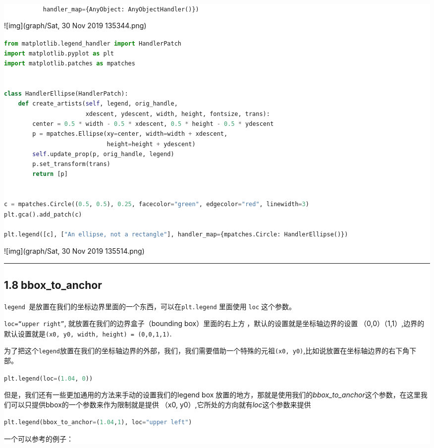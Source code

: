 ```python
           handler_map={AnyObject: AnyObjectHandler()})
```

![img](graph/Sat, 30 Nov 2019 135344.png)

```python
from matplotlib.legend_handler import HandlerPatch
import matplotlib.pyplot as plt
import matplotlib.patches as mpatches


class HandlerEllipse(HandlerPatch):
    def create_artists(self, legend, orig_handle,
                       xdescent, ydescent, width, height, fontsize, trans):
        center = 0.5 * width - 0.5 * xdescent, 0.5 * height - 0.5 * ydescent
        p = mpatches.Ellipse(xy=center, width=width + xdescent,
                             height=height + ydescent)
        self.update_prop(p, orig_handle, legend)
        p.set_transform(trans)
        return [p]


c = mpatches.Circle((0.5, 0.5), 0.25, facecolor="green", edgecolor="red", linewidth=3)
plt.gca().add_patch(c)

plt.legend([c], ["An ellipse, not a rectangle"], handler_map={mpatches.Circle: HandlerEllipse()})
```

![img](graph/Sat, 30 Nov 2019 135514.png)

---

## 1.8 bbox_to_anchor

`legend `是放置在我们的坐标边界里面的一个东西，可以在`plt.legend` 里面使用 `loc` 这个参数。

`loc=“upper right”`, 就放置在我们的边界盒子（bounding box）里面的右上方 ，默认的设置就是坐标轴边界的设置 （0,0）（1,1）,边界的默认设置就是`(x0, y0, width, height) = (0,0,1,1)`.

为了把这个`legend`放置在我们的坐标轴边界的外部，我们，我们需要借助一个特殊的元祖`(x0, y0)`,比如说放置在坐标轴边界的右下角下部。

```python
plt.legend(loc=(1.04, 0))
```

但是，我们还有一些更加通用的方法来手动的设置我们的legend box 放置的地方，那就是使用我们的*bbox_to_anchor*这个参数，在这里我们可以只提供bbox的一个参数来作为限制就是提供 （x0, y0）,它所处的方向就有*loc*这个参数来提供

```python
plt.legend(bbox_to_anchor=(1.04,1), loc="upper left")
```

一个可以参考的例子：
